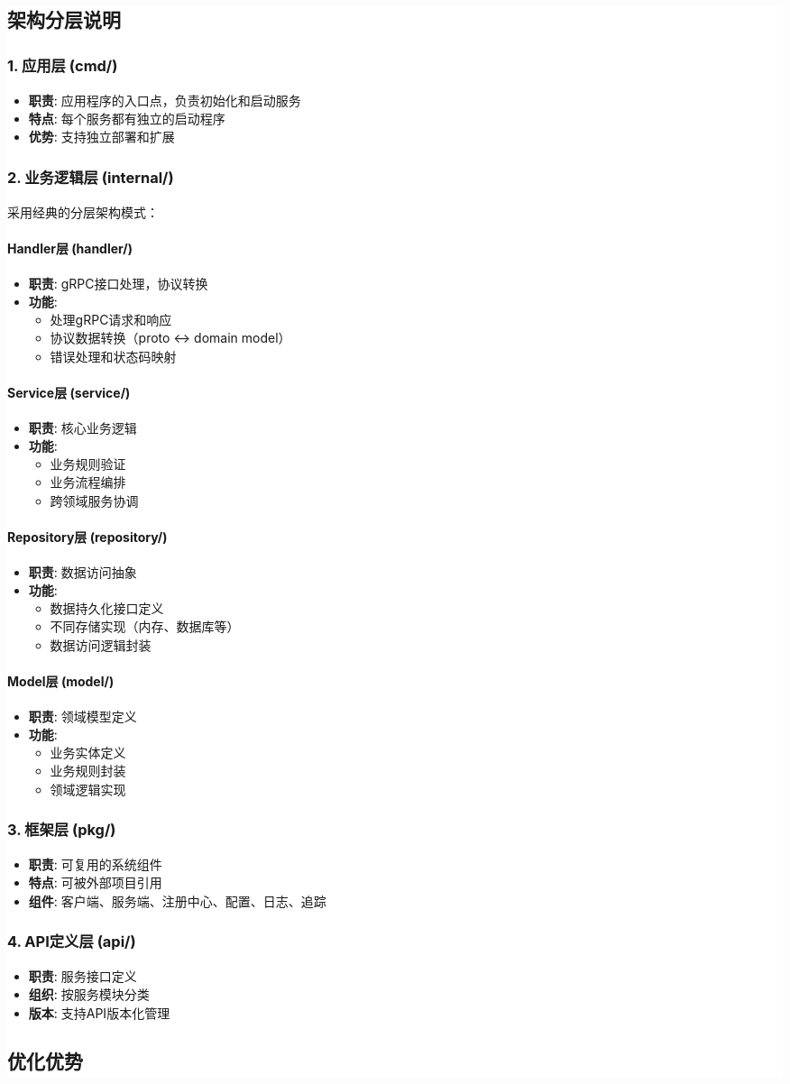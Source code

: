 
## 架构分层说明

### 1. 应用层 (cmd/)
- **职责**: 应用程序的入口点，负责初始化和启动服务
- **特点**: 每个服务都有独立的启动程序
- **优势**: 支持独立部署和扩展

### 2. 业务逻辑层 (internal/)
采用经典的分层架构模式：

#### Handler层 (handler/)
- **职责**: gRPC接口处理，协议转换
- **功能**: 
  - 处理gRPC请求和响应
  - 协议数据转换（proto ↔ domain model）
  - 错误处理和状态码映射

#### Service层 (service/)
- **职责**: 核心业务逻辑
- **功能**:
  - 业务规则验证
  - 业务流程编排
  - 跨领域服务协调

#### Repository层 (repository/)
- **职责**: 数据访问抽象
- **功能**:
  - 数据持久化接口定义
  - 不同存储实现（内存、数据库等）
  - 数据访问逻辑封装

#### Model层 (model/)
- **职责**: 领域模型定义
- **功能**:
  - 业务实体定义
  - 业务规则封装
  - 领域逻辑实现

### 3. 框架层 (pkg/)
- **职责**: 可复用的系统组件
- **特点**: 可被外部项目引用
- **组件**: 客户端、服务端、注册中心、配置、日志、追踪

### 4. API定义层 (api/)
- **职责**: 服务接口定义
- **组织**: 按服务模块分类
- **版本**: 支持API版本化管理

## 优化优势

